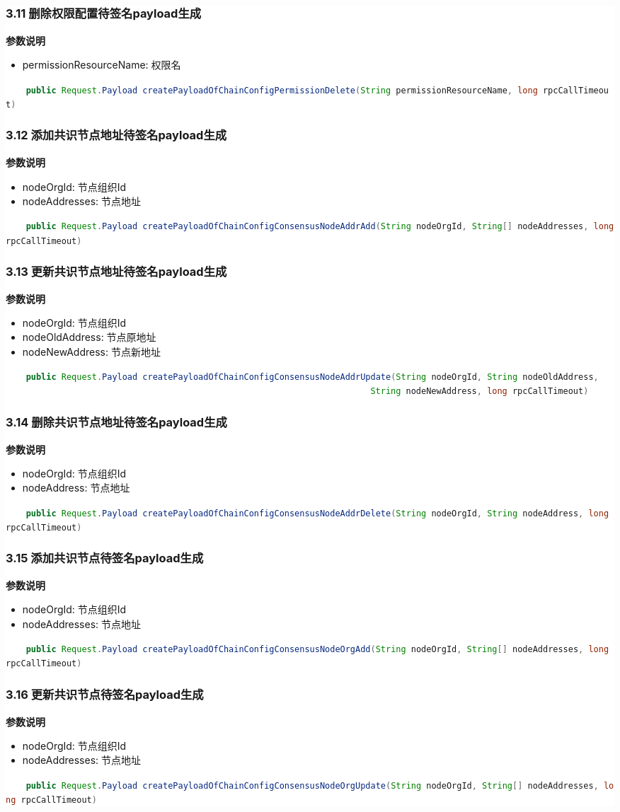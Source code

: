 ### 3.11 删除权限配置待签名payload生成
**参数说明**
  - permissionResourceName: 权限名
```java
    public Request.Payload createPayloadOfChainConfigPermissionDelete(String permissionResourceName, long rpcCallTimeout)
```

### 3.12 添加共识节点地址待签名payload生成
**参数说明**
  - nodeOrgId: 节点组织Id
  - nodeAddresses: 节点地址
```java
    public Request.Payload createPayloadOfChainConfigConsensusNodeAddrAdd(String nodeOrgId, String[] nodeAddresses, long rpcCallTimeout)
```

### 3.13 更新共识节点地址待签名payload生成
**参数说明**
  - nodeOrgId: 节点组织Id
  - nodeOldAddress: 节点原地址
  - nodeNewAddress: 节点新地址
```java
    public Request.Payload createPayloadOfChainConfigConsensusNodeAddrUpdate(String nodeOrgId, String nodeOldAddress,
                                                                        String nodeNewAddress, long rpcCallTimeout)
```

### 3.14 删除共识节点地址待签名payload生成
**参数说明**
  - nodeOrgId: 节点组织Id
  - nodeAddress: 节点地址
```java
    public Request.Payload createPayloadOfChainConfigConsensusNodeAddrDelete(String nodeOrgId, String nodeAddress, long rpcCallTimeout)
```

### 3.15 添加共识节点待签名payload生成
**参数说明**
  - nodeOrgId: 节点组织Id
  - nodeAddresses: 节点地址
```java
    public Request.Payload createPayloadOfChainConfigConsensusNodeOrgAdd(String nodeOrgId, String[] nodeAddresses, long rpcCallTimeout)
```

### 3.16 更新共识节点待签名payload生成
**参数说明**

  - nodeOrgId: 节点组织Id
  - nodeAddresses: 节点地址
```java
    public Request.Payload createPayloadOfChainConfigConsensusNodeOrgUpdate(String nodeOrgId, String[] nodeAddresses, long rpcCallTimeout)
```

